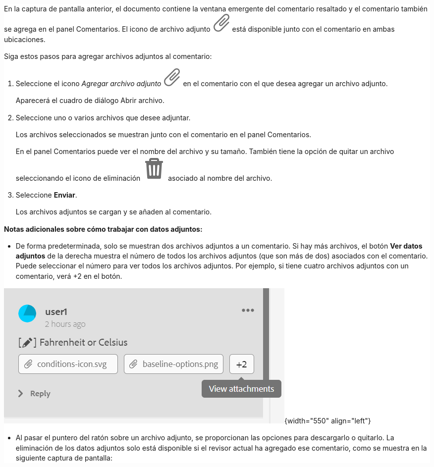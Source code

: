
En la captura de pantalla anterior, el documento contiene la ventana emergente del comentario resaltado y el comentario también se agrega en el panel Comentarios. El icono de archivo adjunto ![](images/file-attach-review.svg) está disponible junto con el comentario en ambas ubicaciones.

Siga estos pasos para agregar archivos adjuntos al comentario:

1. Seleccione el icono *Agregar archivo adjunto* ![](images/file-attach-review.svg) en el comentario con el que desea agregar un archivo adjunto.

   Aparecerá el cuadro de diálogo Abrir archivo.

1. Seleccione uno o varios archivos que desee adjuntar.

   Los archivos seleccionados se muestran junto con el comentario en el panel Comentarios.

   En el panel Comentarios puede ver el nombre del archivo y su tamaño. También tiene la opción de quitar un archivo seleccionando el icono de eliminación ![](images/Delete_icon.svg) asociado al nombre del archivo.

1. Seleccione **Enviar**.

   Los archivos adjuntos se cargan y se añaden al comentario.


**Notas adicionales sobre cómo trabajar con datos adjuntos:**

- De forma predeterminada, solo se muestran dos archivos adjuntos a un comentario. Si hay más archivos, el botón **Ver datos adjuntos** de la derecha muestra el número de todos los archivos adjuntos \(que son más de dos\) asociados con el comentario. Puede seleccionar el número para ver todos los archivos adjuntos. Por ejemplo, si tiene cuatro archivos adjuntos con un comentario, verá +2 en el botón.

![](images/review-view-attachment.png){width="550" align="left"}

- Al pasar el puntero del ratón sobre un archivo adjunto, se proporcionan las opciones para descargarlo o quitarlo. La eliminación de los datos adjuntos solo está disponible si el revisor actual ha agregado ese comentario, como se muestra en la siguiente captura de pantalla:
